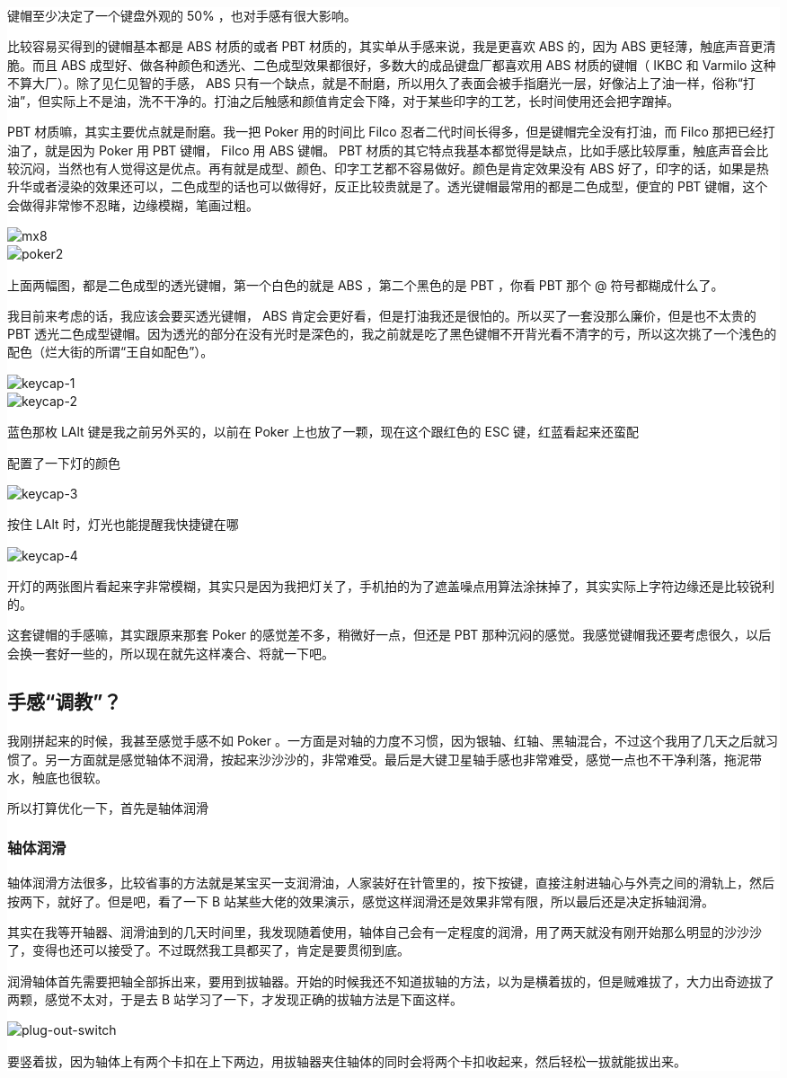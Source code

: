 键帽至少决定了一个键盘外观的 50% ，也对手感有很大影响。

比较容易买得到的键帽基本都是 ABS 材质的或者 PBT 材质的，其实单从手感来说，我是更喜欢 ABS 的，因为 ABS 更轻薄，触底声音更清脆。而且 ABS 成型好、做各种颜色和透光、二色成型效果都很好，多数大的成品键盘厂都喜欢用 ABS 材质的键帽（ IKBC 和 Varmilo 这种不算大厂）。除了见仁见智的手感， ABS 只有一个缺点，就是不耐磨，所以用久了表面会被手指磨光一层，好像沾上了油一样，俗称“打油”，但实际上不是油，洗不干净的。打油之后触感和颜值肯定会下降，对于某些印字的工艺，长时间使用还会把字蹭掉。

PBT 材质嘛，其实主要优点就是耐磨。我一把 Poker 用的时间比 Filco 忍者二代时间长得多，但是键帽完全没有打油，而 Filco 那把已经打油了，就是因为 Poker 用 PBT 键帽， Filco 用 ABS 键帽。 PBT 材质的其它特点我基本都觉得是缺点，比如手感比较厚重，触底声音会比较沉闷，当然也有人觉得这是优点。再有就是成型、颜色、印字工艺都不容易做好。颜色是肯定效果没有 ABS 好了，印字的话，如果是热升华或者浸染的效果还可以，二色成型的话也可以做得好，反正比较贵就是了。透光键帽最常用的都是二色成型，便宜的 PBT 键帽，这个会做得非常惨不忍睹，边缘模糊，笔画过粗。

![mx8](https://blog-assets-1253422097.file.myqcloud.com/images/2019-10-18-my-first-custom-keyboard/mx8.jpg)  
![poker2](https://blog-assets-1253422097.file.myqcloud.com/images/2019-10-18-my-first-custom-keyboard/poker2.jpg)

上面两幅图，都是二色成型的透光键帽，第一个白色的就是 ABS ，第二个黑色的是 PBT ，你看 PBT 那个 @ 符号都糊成什么了。

我目前来考虑的话，我应该会要买透光键帽， ABS 肯定会更好看，但是打油我还是很怕的。所以买了一套没那么廉价，但是也不太贵的 PBT 透光二色成型键帽。因为透光的部分在没有光时是深色的，我之前就是吃了黑色键帽不开背光看不清字的亏，所以这次挑了一个浅色的配色（烂大街的所谓“王自如配色”）。

![keycap-1](https://blog-assets-1253422097.file.myqcloud.com/images/2019-10-18-my-first-custom-keyboard/keycap-1.jpg)  
![keycap-2](https://blog-assets-1253422097.file.myqcloud.com/images/2019-10-18-my-first-custom-keyboard/keycap-2.jpg)

蓝色那枚 LAlt 键是我之前另外买的，以前在 Poker 上也放了一颗，现在这个跟红色的 ESC 键，红蓝看起来还蛮配

配置了一下灯的颜色

![keycap-3](https://blog-assets-1253422097.file.myqcloud.com/images/2019-10-18-my-first-custom-keyboard/keycap-3.jpg)

按住 LAlt 时，灯光也能提醒我快捷键在哪

![keycap-4](https://blog-assets-1253422097.file.myqcloud.com/images/2019-10-18-my-first-custom-keyboard/keycap-4.jpg)

开灯的两张图片看起来字非常模糊，其实只是因为我把灯关了，手机拍的为了遮盖噪点用算法涂抹掉了，其实实际上字符边缘还是比较锐利的。

这套键帽的手感嘛，其实跟原来那套 Poker 的感觉差不多，稍微好一点，但还是 PBT 那种沉闷的感觉。我感觉键帽我还要考虑很久，以后会换一套好一些的，所以现在就先这样凑合、将就一下吧。

## 手感“调教”？

我刚拼起来的时候，我甚至感觉手感不如 Poker 。一方面是对轴的力度不习惯，因为银轴、红轴、黑轴混合，不过这个我用了几天之后就习惯了。另一方面就是感觉轴体不润滑，按起来沙沙沙的，非常难受。最后是大键卫星轴手感也非常难受，感觉一点也不干净利落，拖泥带水，触底也很软。

所以打算优化一下，首先是轴体润滑

### 轴体润滑

轴体润滑方法很多，比较省事的方法就是某宝买一支润滑油，人家装好在针管里的，按下按键，直接注射进轴心与外壳之间的滑轨上，然后按两下，就好了。但是吧，看了一下 B 站某些大佬的效果演示，感觉这样润滑还是效果非常有限，所以最后还是决定拆轴润滑。

其实在我等开轴器、润滑油到的几天时间里，我发现随着使用，轴体自己会有一定程度的润滑，用了两天就没有刚开始那么明显的沙沙沙了，变得也还可以接受了。不过既然我工具都买了，肯定是要贯彻到底。

润滑轴体首先需要把轴全部拆出来，要用到拔轴器。开始的时候我还不知道拔轴的方法，以为是横着拔的，但是贼难拔了，大力出奇迹拔了两颗，感觉不太对，于是去 B 站学习了一下，才发现正确的拔轴方法是下面这样。

![plug-out-switch](https://blog-assets-1253422097.file.myqcloud.com/images/2019-10-18-my-first-custom-keyboard/plug-out-switch.jpg)

要竖着拔，因为轴体上有两个卡扣在上下两边，用拔轴器夹住轴体的同时会将两个卡扣收起来，然后轻松一拔就能拔出来。
